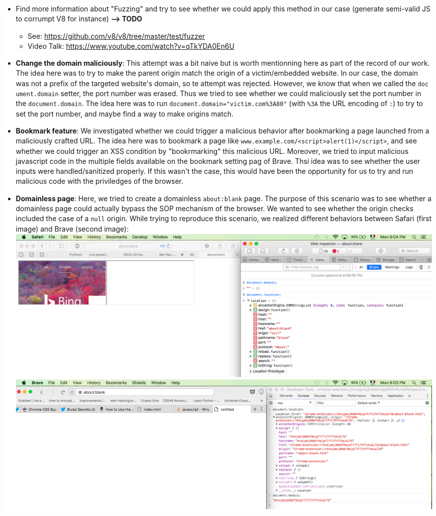 - Find more information about "Fuzzing" and try to see whether we could apply this method in our case (generate semi-valid JS to corrumpt V8 for instance) **--> TODO**
  - See: https://github.com/v8/v8/tree/master/test/fuzzer
  - Video Talk: https://www.youtube.com/watch?v=qTkYDA0En6U

- __Change the domain maliciously__: This attempt was a bit naive but is worth mentionning here as part of the record of our work. The idea here was to try to make the parent origin match the origin of a victim/embedded website. In our case, the domain was not a prefix of the targeted website's domain, so te attempt was rejected. However, we know that when we called the `document.domain` setter, the port number was erased. Thus we tried to see whether we could maliciously set the port number in the `document.domain`. The idea here was to run `document.domain="victim.com%3A80"` (with `%3A` the URL encoding of `:`) to try to set the port number, and maybe find a way to make origins match.

- __Bookmark feature__: We investigated whether we could trigger a malicious behavior after bookmarking a page launched from a maliciously crafted URL. The idea here was to bookmark a page like `www.example.com/<script>alert(1)</script>`, and see whether we could trigger an XSS condition by "bookrmarking" this malicious URL. Moreover, we tried to input malicious javascript code in the multiple fields available on the bookmark setting pag of Brave. Thsi idea was to see whether the user inputs were handled/sanitized properly. If this wasn't the case, this would have been the opportunity for us to try and run malicious code with the priviledges of the browser.

- __Domainless page__: Here, we tried to create a domainless `about:blank` page. The purpose of this scenario was to see whether a domainless page could actually bypass the SOP mechanism of the browser. We wanted to see whether the origin checks included the case of a `null` origin.
While trying to reproduce this scenario, we realized different behaviors between Safari (first image) and Brave (second image):
![About Blank in Safari](.github/AboutBlankSafari.png)
![About Blank in Brave](.github/AboutBlankBrave.png)
